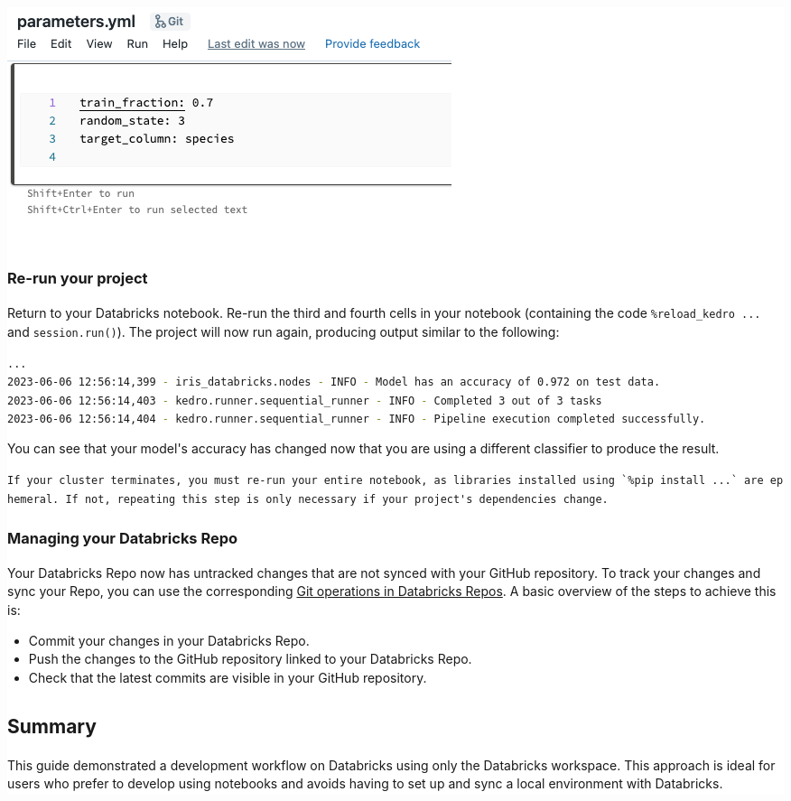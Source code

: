 ![Databricks edit file](../../meta/images/databricks_edit_file.png)

### Re-run your project

Return to your Databricks notebook. Re-run the third and fourth cells in your notebook (containing the code `%reload_kedro ...` and `session.run()`). The project will now run again, producing output similar to the following:

```bash
...
2023-06-06 12:56:14,399 - iris_databricks.nodes - INFO - Model has an accuracy of 0.972 on test data.
2023-06-06 12:56:14,403 - kedro.runner.sequential_runner - INFO - Completed 3 out of 3 tasks
2023-06-06 12:56:14,404 - kedro.runner.sequential_runner - INFO - Pipeline execution completed successfully.
```

You can see that your model's accuracy has changed now that you are using a different classifier to produce the result.

```{note}
If your cluster terminates, you must re-run your entire notebook, as libraries installed using `%pip install ...` are ephemeral. If not, repeating this step is only necessary if your project's dependencies change.
```

### Managing your Databricks Repo

Your Databricks Repo now has untracked changes that are not synced with your GitHub repository. To track your changes and sync your Repo, you can use the corresponding [Git operations in Databricks Repos](https://docs.databricks.com/repos/git-operations-with-repos.html). A basic overview of the steps to achieve this is:

- Commit your changes in your Databricks Repo.
- Push the changes to the GitHub repository linked to your Databricks Repo.
- Check that the latest commits are visible in your GitHub repository.

## Summary

This guide demonstrated a development workflow on Databricks using only the Databricks workspace. This approach is ideal for users who prefer to develop using notebooks and avoids having to set up and sync a local environment with Databricks.
